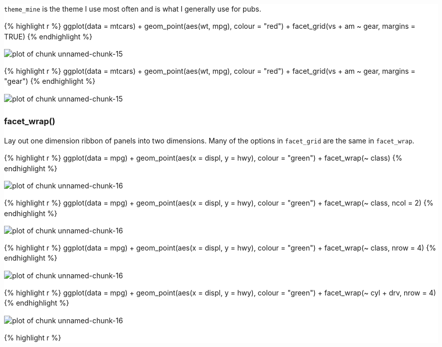 ```theme_mine``` is the theme I use most often and is what I generally use for pubs.


{% highlight r %}
ggplot(data = mtcars) +
  geom_point(aes(wt, mpg), colour = "red")  +
  facet_grid(vs + am ~ gear, margins = TRUE)
{% endhighlight %}

![plot of chunk unnamed-chunk-15](/SNR_R_Group/figs/2016-10-05-Themes_Facets/unnamed-chunk-15-1.png)

{% highlight r %}
ggplot(data = mtcars) +
  geom_point(aes(wt, mpg), colour = "red")  +
  facet_grid(vs + am ~ gear, margins = "gear")
{% endhighlight %}

![plot of chunk unnamed-chunk-15](/SNR_R_Group/figs/2016-10-05-Themes_Facets/unnamed-chunk-15-2.png)

### facet_wrap()

Lay out one dimension ribbon of panels into two dimensions.   Many of the options in `facet_grid` are the same in `facet_wrap`.


{% highlight r %}
ggplot(data = mpg) +
  geom_point(aes(x = displ, y = hwy), colour = "green") +
  facet_wrap(~ class)
{% endhighlight %}

![plot of chunk unnamed-chunk-16](/SNR_R_Group/figs/2016-10-05-Themes_Facets/unnamed-chunk-16-1.png)

{% highlight r %}
ggplot(data = mpg) +
  geom_point(aes(x = displ, y = hwy), colour = "green") +
  facet_wrap(~ class, ncol = 2)
{% endhighlight %}

![plot of chunk unnamed-chunk-16](/SNR_R_Group/figs/2016-10-05-Themes_Facets/unnamed-chunk-16-2.png)

{% highlight r %}
ggplot(data = mpg) +
  geom_point(aes(x = displ, y = hwy), colour = "green") +
  facet_wrap(~ class, nrow = 4)
{% endhighlight %}

![plot of chunk unnamed-chunk-16](/SNR_R_Group/figs/2016-10-05-Themes_Facets/unnamed-chunk-16-3.png)

{% highlight r %}
ggplot(data = mpg) +
  geom_point(aes(x = displ, y = hwy), colour = "green") +
  facet_wrap(~ cyl + drv, nrow = 4)
{% endhighlight %}

![plot of chunk unnamed-chunk-16](/SNR_R_Group/figs/2016-10-05-Themes_Facets/unnamed-chunk-16-4.png)

{% highlight r %}
```